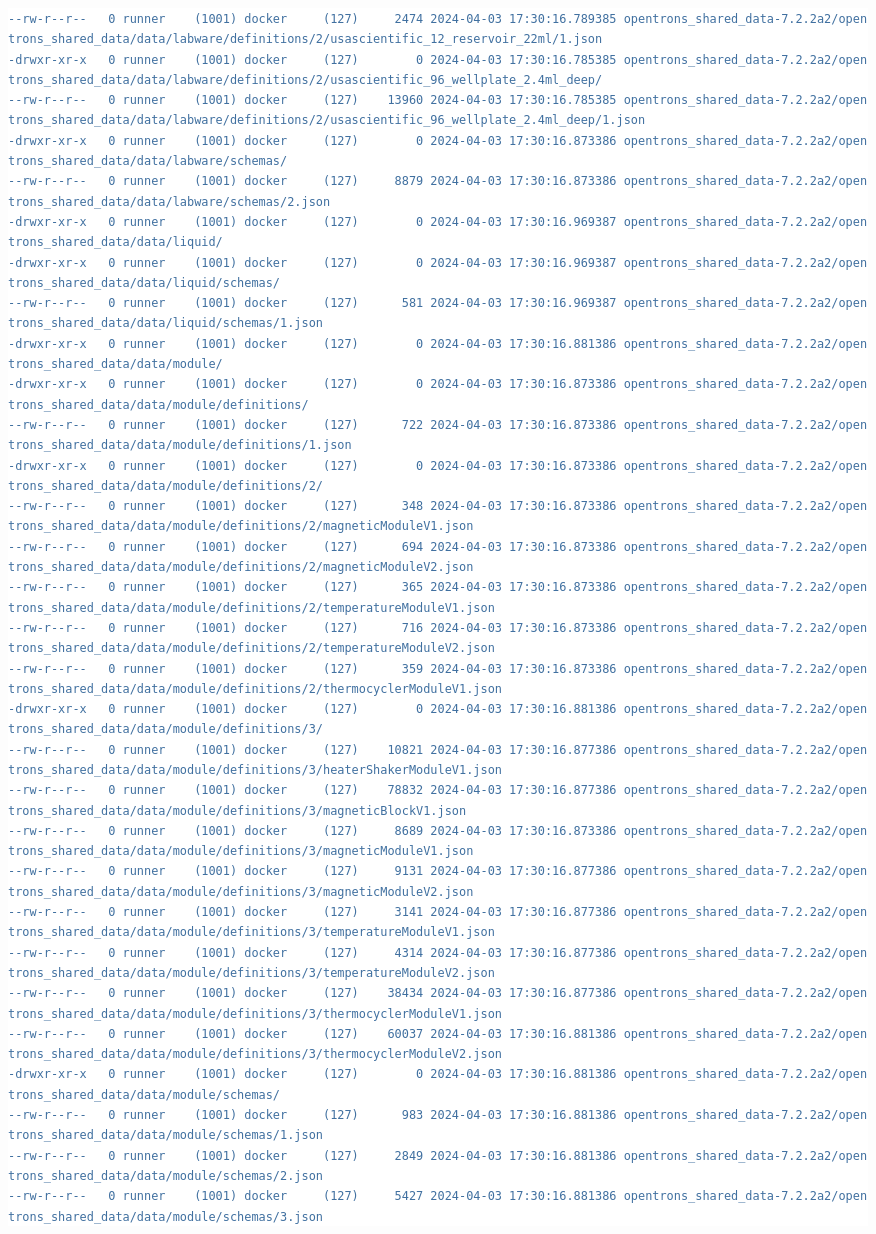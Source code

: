 ```diff
--rw-r--r--   0 runner    (1001) docker     (127)     2474 2024-04-03 17:30:16.789385 opentrons_shared_data-7.2.2a2/opentrons_shared_data/data/labware/definitions/2/usascientific_12_reservoir_22ml/1.json
-drwxr-xr-x   0 runner    (1001) docker     (127)        0 2024-04-03 17:30:16.785385 opentrons_shared_data-7.2.2a2/opentrons_shared_data/data/labware/definitions/2/usascientific_96_wellplate_2.4ml_deep/
--rw-r--r--   0 runner    (1001) docker     (127)    13960 2024-04-03 17:30:16.785385 opentrons_shared_data-7.2.2a2/opentrons_shared_data/data/labware/definitions/2/usascientific_96_wellplate_2.4ml_deep/1.json
-drwxr-xr-x   0 runner    (1001) docker     (127)        0 2024-04-03 17:30:16.873386 opentrons_shared_data-7.2.2a2/opentrons_shared_data/data/labware/schemas/
--rw-r--r--   0 runner    (1001) docker     (127)     8879 2024-04-03 17:30:16.873386 opentrons_shared_data-7.2.2a2/opentrons_shared_data/data/labware/schemas/2.json
-drwxr-xr-x   0 runner    (1001) docker     (127)        0 2024-04-03 17:30:16.969387 opentrons_shared_data-7.2.2a2/opentrons_shared_data/data/liquid/
-drwxr-xr-x   0 runner    (1001) docker     (127)        0 2024-04-03 17:30:16.969387 opentrons_shared_data-7.2.2a2/opentrons_shared_data/data/liquid/schemas/
--rw-r--r--   0 runner    (1001) docker     (127)      581 2024-04-03 17:30:16.969387 opentrons_shared_data-7.2.2a2/opentrons_shared_data/data/liquid/schemas/1.json
-drwxr-xr-x   0 runner    (1001) docker     (127)        0 2024-04-03 17:30:16.881386 opentrons_shared_data-7.2.2a2/opentrons_shared_data/data/module/
-drwxr-xr-x   0 runner    (1001) docker     (127)        0 2024-04-03 17:30:16.873386 opentrons_shared_data-7.2.2a2/opentrons_shared_data/data/module/definitions/
--rw-r--r--   0 runner    (1001) docker     (127)      722 2024-04-03 17:30:16.873386 opentrons_shared_data-7.2.2a2/opentrons_shared_data/data/module/definitions/1.json
-drwxr-xr-x   0 runner    (1001) docker     (127)        0 2024-04-03 17:30:16.873386 opentrons_shared_data-7.2.2a2/opentrons_shared_data/data/module/definitions/2/
--rw-r--r--   0 runner    (1001) docker     (127)      348 2024-04-03 17:30:16.873386 opentrons_shared_data-7.2.2a2/opentrons_shared_data/data/module/definitions/2/magneticModuleV1.json
--rw-r--r--   0 runner    (1001) docker     (127)      694 2024-04-03 17:30:16.873386 opentrons_shared_data-7.2.2a2/opentrons_shared_data/data/module/definitions/2/magneticModuleV2.json
--rw-r--r--   0 runner    (1001) docker     (127)      365 2024-04-03 17:30:16.873386 opentrons_shared_data-7.2.2a2/opentrons_shared_data/data/module/definitions/2/temperatureModuleV1.json
--rw-r--r--   0 runner    (1001) docker     (127)      716 2024-04-03 17:30:16.873386 opentrons_shared_data-7.2.2a2/opentrons_shared_data/data/module/definitions/2/temperatureModuleV2.json
--rw-r--r--   0 runner    (1001) docker     (127)      359 2024-04-03 17:30:16.873386 opentrons_shared_data-7.2.2a2/opentrons_shared_data/data/module/definitions/2/thermocyclerModuleV1.json
-drwxr-xr-x   0 runner    (1001) docker     (127)        0 2024-04-03 17:30:16.881386 opentrons_shared_data-7.2.2a2/opentrons_shared_data/data/module/definitions/3/
--rw-r--r--   0 runner    (1001) docker     (127)    10821 2024-04-03 17:30:16.877386 opentrons_shared_data-7.2.2a2/opentrons_shared_data/data/module/definitions/3/heaterShakerModuleV1.json
--rw-r--r--   0 runner    (1001) docker     (127)    78832 2024-04-03 17:30:16.877386 opentrons_shared_data-7.2.2a2/opentrons_shared_data/data/module/definitions/3/magneticBlockV1.json
--rw-r--r--   0 runner    (1001) docker     (127)     8689 2024-04-03 17:30:16.873386 opentrons_shared_data-7.2.2a2/opentrons_shared_data/data/module/definitions/3/magneticModuleV1.json
--rw-r--r--   0 runner    (1001) docker     (127)     9131 2024-04-03 17:30:16.877386 opentrons_shared_data-7.2.2a2/opentrons_shared_data/data/module/definitions/3/magneticModuleV2.json
--rw-r--r--   0 runner    (1001) docker     (127)     3141 2024-04-03 17:30:16.877386 opentrons_shared_data-7.2.2a2/opentrons_shared_data/data/module/definitions/3/temperatureModuleV1.json
--rw-r--r--   0 runner    (1001) docker     (127)     4314 2024-04-03 17:30:16.877386 opentrons_shared_data-7.2.2a2/opentrons_shared_data/data/module/definitions/3/temperatureModuleV2.json
--rw-r--r--   0 runner    (1001) docker     (127)    38434 2024-04-03 17:30:16.877386 opentrons_shared_data-7.2.2a2/opentrons_shared_data/data/module/definitions/3/thermocyclerModuleV1.json
--rw-r--r--   0 runner    (1001) docker     (127)    60037 2024-04-03 17:30:16.881386 opentrons_shared_data-7.2.2a2/opentrons_shared_data/data/module/definitions/3/thermocyclerModuleV2.json
-drwxr-xr-x   0 runner    (1001) docker     (127)        0 2024-04-03 17:30:16.881386 opentrons_shared_data-7.2.2a2/opentrons_shared_data/data/module/schemas/
--rw-r--r--   0 runner    (1001) docker     (127)      983 2024-04-03 17:30:16.881386 opentrons_shared_data-7.2.2a2/opentrons_shared_data/data/module/schemas/1.json
--rw-r--r--   0 runner    (1001) docker     (127)     2849 2024-04-03 17:30:16.881386 opentrons_shared_data-7.2.2a2/opentrons_shared_data/data/module/schemas/2.json
--rw-r--r--   0 runner    (1001) docker     (127)     5427 2024-04-03 17:30:16.881386 opentrons_shared_data-7.2.2a2/opentrons_shared_data/data/module/schemas/3.json
```